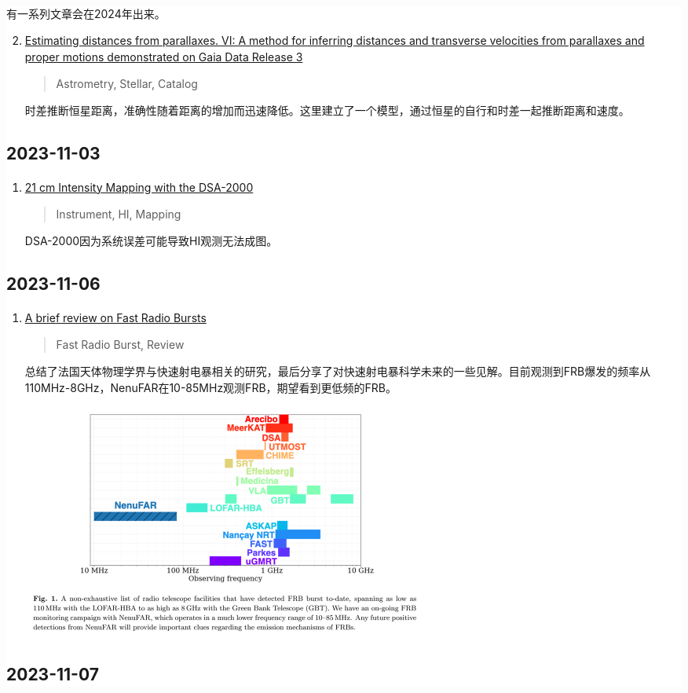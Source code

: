    有一系列文章会在2024年出来。

2. [Estimating distances from parallaxes. VI: A method for inferring distances and transverse velocities from parallaxes and proper motions demonstrated on Gaia Data Release 3](https://arxiv.org/abs/2311.00374)

   > Astrometry, Stellar, Catalog

   时差推断恒星距离，准确性随着距离的增加而迅速降低。这里建立了一个模型，通过恒星的自行和时差一起推断距离和速度。

## 2023-11-03

1. [21 cm Intensity Mapping with the DSA-2000](https://arxiv.org/abs/2311.00896)

   > Instrument, HI, Mapping

   DSA-2000因为系统误差可能导致HI观测无法成图。

## 2023-11-06

1. [A brief review on Fast Radio Bursts](https://arxiv.org/abs/2311.01899)

   > Fast Radio Burst, Review

   总结了法国天体物理学界与快速射电暴相关的研究，最后分享了对快速射电暴科学未来的一些见解。目前观测到FRB爆发的频率从110MHz-8GHz，NenuFAR在10-85MHz观测FRB，期望看到更低频的FRB。

   <img src="Figures/image-20231108162638590.png" alt="image-20231108162638590" style="zoom:50%;" />

## 2023-11-07
